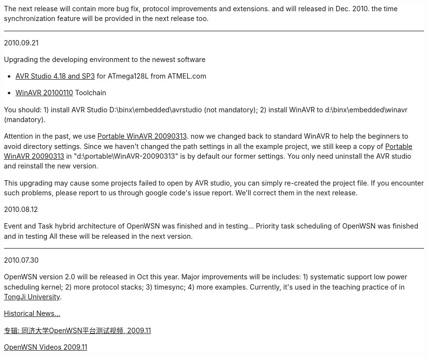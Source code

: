 The next release will contain more bug fix, protocol improvements and extensions. and will released in Dec. 2010. the time synchronization feature will be provided in the next release too.



---


2010.09.21


Upgrading the developing environment to the newest software

- [AVR Studio 4.18 and SP3](http://www.atmel.com/dyn/products/tools_card.asp?tool_id=2725) for ATmega128L from ATMEL.com

- [WinAVR 20100110](http://sourceforge.net/projects/winavr/) Toolchain


You should: 1) install AVR Studio D:\binx\embedded\avrstudio (not mandatory); 2) install WinAVR to d:\binx\embedded\winavr (mandatory).


Attention in the past, we use [Portable WinAVR 20090313](http://www.chip45.com/info/Portable-WinAVR.html). now we changed back to standard WinAVR to help the beginners to avoid directory settings. Since we haven't changed the path settings in all the example project, we still keep a copy of [Portable WinAVR 20090313](http://www.chip45.com/info/Portable-WinAVR.html) in "d:\portable\WinAVR-20090313" is by default our former settings. You only need uninstall the AVR studio and reinstall the new version.

This upgrading may cause some projects failed to open by AVR studio, you can simply re-created the project file. If you encounter such problems, please report to us through google code's issue report. We'll correct them in the next release.



2010.08.12


Event and Task hybrid architecture of OpenWSN was finished and in testing...
Priority task scheduling of OpenWSN was finished and in testing
All these will be released in the next version.



---


2010.07.30

OpenWSN version 2.0 will be released in Oct this year. Major improvements will be includes: 1) systematic support low power scheduling kernel; 2) more protocol stacks; 3) timesync; 4) more examples. Currently, it's used in the teaching practice of <Wireless Sensor Network System and Applications> in [TongJi University](http://www.tongji.edu.cn).


[Historical News...](http://docs.google.com/Doc?docid=0AYS8PUsdf99xZGRkamJuazlfNDhyM3hucTNkYg&hl=en)


[专辑: 同济大学OpenWSN平台测试视频, 2009.11](http://www.youku.com/playlist_show/id_4052007.html)

[OpenWSN Videos 2009.11](http://www.youku.com/playlist_show/id_4052007.html)


